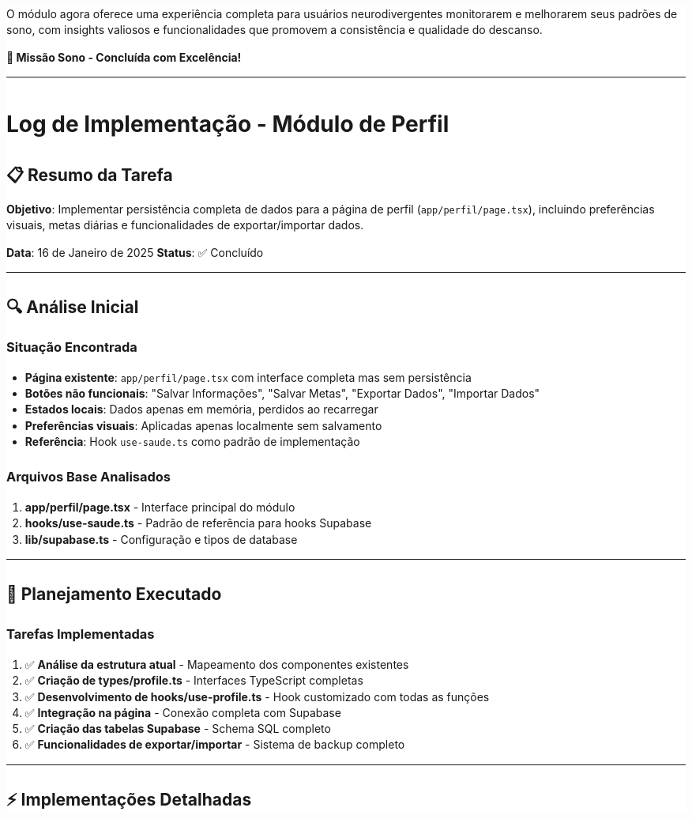 O módulo agora oferece uma experiência completa para usuários neurodivergentes monitorarem e melhorarem seus padrões de sono, com insights valiosos e funcionalidades que promovem a consistência e qualidade do descanso.

**🚀 Missão Sono - Concluída com Excelência!**

---

# Log de Implementação - Módulo de Perfil

## 📋 Resumo da Tarefa
**Objetivo**: Implementar persistência completa de dados para a página de perfil (`app/perfil/page.tsx`), incluindo preferências visuais, metas diárias e funcionalidades de exportar/importar dados.

**Data**: 16 de Janeiro de 2025
**Status**: ✅ Concluído

---

## 🔍 Análise Inicial

### Situação Encontrada
- **Página existente**: `app/perfil/page.tsx` com interface completa mas sem persistência
- **Botões não funcionais**: "Salvar Informações", "Salvar Metas", "Exportar Dados", "Importar Dados"
- **Estados locais**: Dados apenas em memória, perdidos ao recarregar
- **Preferências visuais**: Aplicadas apenas localmente sem salvamento
- **Referência**: Hook `use-saude.ts` como padrão de implementação

### Arquivos Base Analisados
1. **app/perfil/page.tsx** - Interface principal do módulo
2. **hooks/use-saude.ts** - Padrão de referência para hooks Supabase
3. **lib/supabase.ts** - Configuração e tipos de database

---

## 📝 Planejamento Executado

### Tarefas Implementadas
1. ✅ **Análise da estrutura atual** - Mapeamento dos componentes existentes
2. ✅ **Criação de types/profile.ts** - Interfaces TypeScript completas
3. ✅ **Desenvolvimento de hooks/use-profile.ts** - Hook customizado com todas as funções
4. ✅ **Integração na página** - Conexão completa com Supabase
5. ✅ **Criação das tabelas Supabase** - Schema SQL completo
6. ✅ **Funcionalidades de exportar/importar** - Sistema de backup completo

---

## ⚡ Implementações Detalhadas
